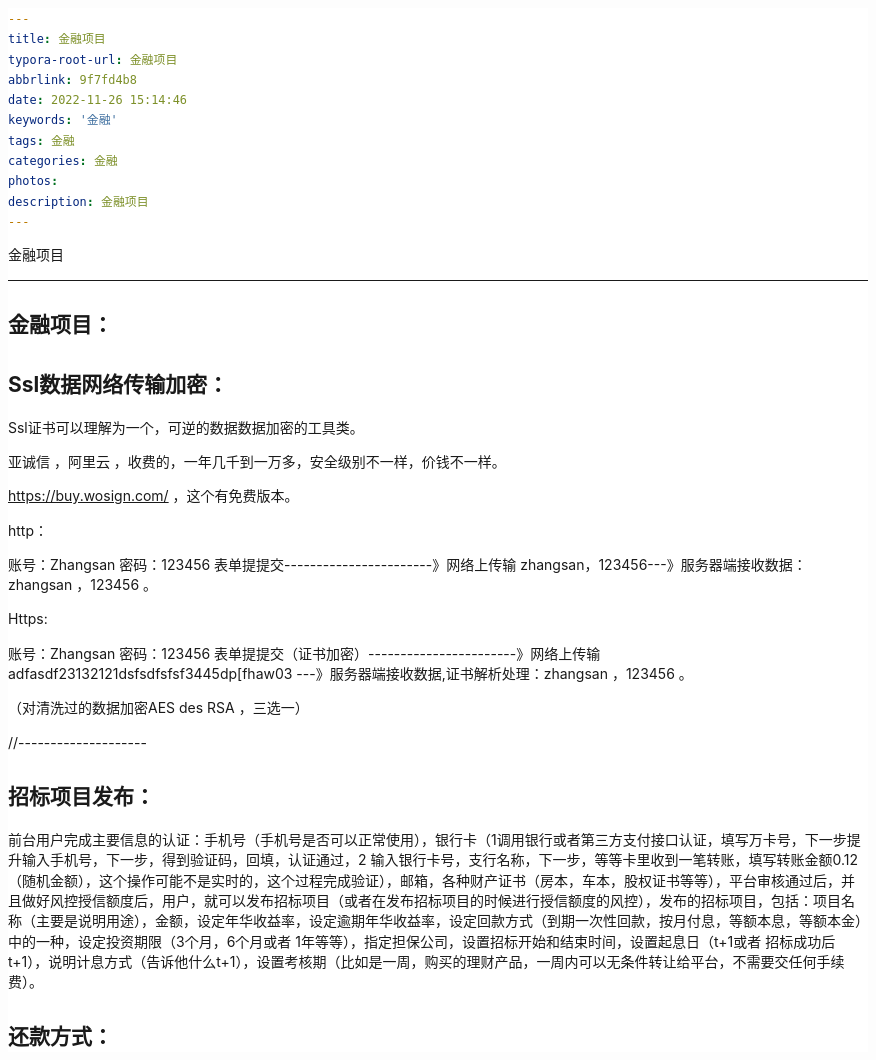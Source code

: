 ```yaml
---
title: 金融项目
typora-root-url: 金融项目
abbrlink: 9f7fd4b8
date: 2022-11-26 15:14:46
keywords: '金融'
tags: 金融
categories: 金融
photos:
description: 金融项目
---
```


金融项目



------



## 金融项目：

## Ssl数据网络传输加密：

Ssl证书可以理解为一个，可逆的数据数据加密的工具类。

亚诚信 ，阿里云 ，收费的，一年几千到一万多，安全级别不一样，价钱不一样。

https://buy.wosign.com/ ，这个有免费版本。

http：

账号：Zhangsan  密码：123456  表单提提交-----------------------》网络上传输 zhangsan，123456---》服务器端接收数据：zhangsan ，123456 。

Https:

账号：Zhangsan  密码：123456  表单提提交（证书加密）-----------------------》网络上传输adfasdf23132121dsfsdfsfsf3445dp[fhaw03 ---》服务器端接收数据,证书解析处理：zhangsan ，123456 。

（对清洗过的数据加密AES des RSA  ，三选一）

//--------------------

## 招标项目发布：

 前台用户完成主要信息的认证：手机号（手机号是否可以正常使用），银行卡（1调用银行或者第三方支付接口认证，填写万卡号，下一步提升输入手机号，下一步，得到验证码，回填，认证通过，2 输入银行卡号，支行名称，下一步，等等卡里收到一笔转账，填写转账金额0.12（随机金额），这个操作可能不是实时的，这个过程完成验证），邮箱，各种财产证书（房本，车本，股权证书等等），平台审核通过后，并且做好风控授信额度后，用户，就可以发布招标项目（或者在发布招标项目的时候进行授信额度的风控），发布的招标项目，包括：项目名称（主要是说明用途），金额，设定年华收益率，设定逾期年华收益率，设定回款方式（到期一次性回款，按月付息，等额本息，等额本金）中的一种，设定投资期限（3个月，6个月或者 1年等等），指定担保公司，设置招标开始和结束时间，设置起息日（t+1或者 招标成功后t+1），说明计息方式（告诉他什么t+1），设置考核期（比如是一周，购买的理财产品，一周内可以无条件转让给平台，不需要交任何手续费）。

## 还款方式：
